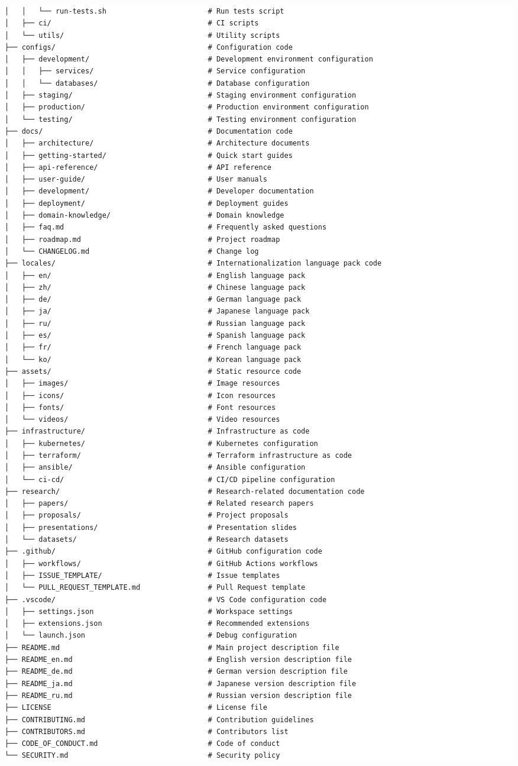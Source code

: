 ```
│   │   └── run-tests.sh                        # Run tests script
│   ├── ci/                                     # CI scripts
│   └── utils/                                  # Utility scripts
├── configs/                                    # Configuration code
│   ├── development/                            # Development environment configuration
│   │   ├── services/                           # Service configuration
│   │   └── databases/                          # Database configuration
│   ├── staging/                                # Staging environment configuration
│   ├── production/                             # Production environment configuration
│   └── testing/                                # Testing environment configuration
├── docs/                                       # Documentation code
│   ├── architecture/                           # Architecture documents
│   ├── getting-started/                        # Quick start guides
│   ├── api-reference/                          # API reference
│   ├── user-guide/                             # User manuals
│   ├── development/                            # Developer documentation
│   ├── deployment/                             # Deployment guides
│   ├── domain-knowledge/                       # Domain knowledge
│   ├── faq.md                                  # Frequently asked questions
│   ├── roadmap.md                              # Project roadmap
│   └── CHANGELOG.md                            # Change log
├── locales/                                    # Internationalization language pack code
│   ├── en/                                     # English language pack
│   ├── zh/                                     # Chinese language pack
│   ├── de/                                     # German language pack
│   ├── ja/                                     # Japanese language pack
│   ├── ru/                                     # Russian language pack
│   ├── es/                                     # Spanish language pack
│   ├── fr/                                     # French language pack
│   └── ko/                                     # Korean language pack
├── assets/                                     # Static resource code
│   ├── images/                                 # Image resources
│   ├── icons/                                  # Icon resources
│   ├── fonts/                                  # Font resources
│   └── videos/                                 # Video resources
├── infrastructure/                             # Infrastructure as code
│   ├── kubernetes/                             # Kubernetes configuration
│   ├── terraform/                              # Terraform infrastructure as code
│   ├── ansible/                                # Ansible configuration
│   └── ci-cd/                                  # CI/CD pipeline configuration
├── research/                                   # Research-related documentation code
│   ├── papers/                                 # Related research papers
│   ├── proposals/                              # Project proposals
│   ├── presentations/                          # Presentation slides
│   └── datasets/                               # Research datasets
├── .github/                                    # GitHub configuration code
│   ├── workflows/                              # GitHub Actions workflows
│   ├── ISSUE_TEMPLATE/                         # Issue templates
│   └── PULL_REQUEST_TEMPLATE.md                # Pull Request template
├── .vscode/                                    # VS Code configuration code
│   ├── settings.json                           # Workspace settings
│   ├── extensions.json                         # Recommended extensions
│   └── launch.json                             # Debug configuration
├── README.md                                   # Main project description file
├── README_en.md                                # English version description file
├── README_de.md                                # German version description file
├── README_ja.md                                # Japanese version description file
├── README_ru.md                                # Russian version description file
├── LICENSE                                     # License file
├── CONTRIBUTING.md                             # Contribution guidelines
├── CONTRIBUTORS.md                             # Contributors list
├── CODE_OF_CONDUCT.md                          # Code of conduct
└── SECURITY.md                                 # Security policy